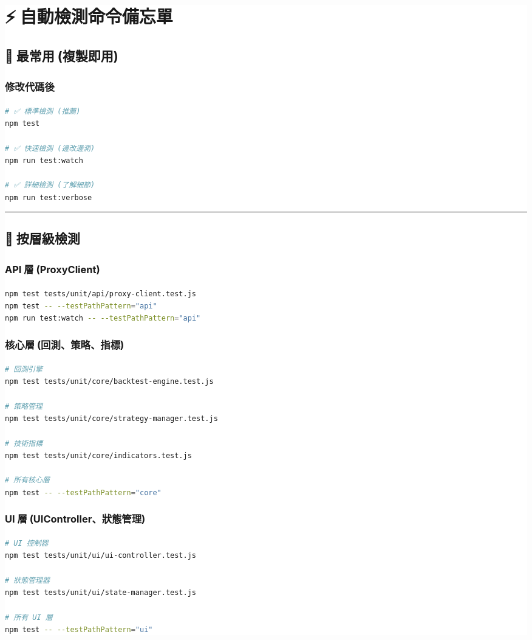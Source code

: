 # ⚡ 自動檢測命令備忘單

## 🎯 最常用 (複製即用)

### 修改代碼後

```bash
# ✅ 標準檢測 (推薦)
npm test

# ✅ 快速檢測 (邊改邊測)
npm run test:watch

# ✅ 詳細檢測 (了解細節)
npm run test:verbose
```

---

## 🔧 按層級檢測

### API 層 (ProxyClient)
```bash
npm test tests/unit/api/proxy-client.test.js
npm test -- --testPathPattern="api"
npm run test:watch -- --testPathPattern="api"
```

### 核心層 (回測、策略、指標)
```bash
# 回測引擎
npm test tests/unit/core/backtest-engine.test.js

# 策略管理
npm test tests/unit/core/strategy-manager.test.js

# 技術指標
npm test tests/unit/core/indicators.test.js

# 所有核心層
npm test -- --testPathPattern="core"
```

### UI 層 (UIController、狀態管理)
```bash
# UI 控制器
npm test tests/unit/ui/ui-controller.test.js

# 狀態管理器
npm test tests/unit/ui/state-manager.test.js

# 所有 UI 層
npm test -- --testPathPattern="ui"
```
